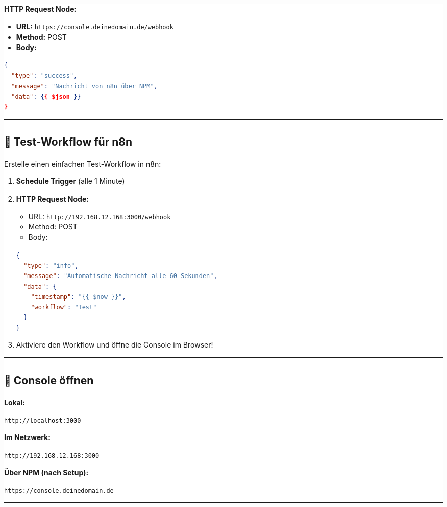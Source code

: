 **HTTP Request Node:**
- **URL:** `https://console.deinedomain.de/webhook`
- **Method:** POST
- **Body:**
```json
{
  "type": "success",
  "message": "Nachricht von n8n über NPM",
  "data": {{ $json }}
}
```

---

## 🧪 Test-Workflow für n8n

Erstelle einen einfachen Test-Workflow in n8n:

1. **Schedule Trigger** (alle 1 Minute)
2. **HTTP Request Node:**
   - URL: `http://192.168.12.168:3000/webhook`
   - Method: POST
   - Body:
   ```json
   {
     "type": "info",
     "message": "Automatische Nachricht alle 60 Sekunden",
     "data": {
       "timestamp": "{{ $now }}",
       "workflow": "Test"
     }
   }
   ```

3. Aktiviere den Workflow und öffne die Console im Browser!

---

## 📱 Console öffnen

**Lokal:**
```
http://localhost:3000
```

**Im Netzwerk:**
```
http://192.168.12.168:3000
```

**Über NPM (nach Setup):**
```
https://console.deinedomain.de
```

---